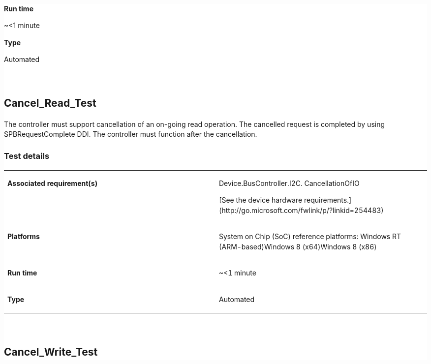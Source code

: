 </tr>
<tr class="odd">
<td><p><strong>Run time</strong></p></td>
<td><p>~&lt;1 minute</p></td>
</tr>
<tr class="even">
<td><p><strong>Type</strong></p></td>
<td><p>Automated</p></td>
</tr>
</tbody>
</table>

 

## <a href="" id="cancelread"></a>Cancel\_Read\_Test


The controller must support cancellation of an on-going read operation. The cancelled request is completed by using SPBRequestComplete DDI. The controller must function after the cancellation.

### Test details

<table>
<colgroup>
<col width="50%" />
<col width="50%" />
</colgroup>
<tbody>
<tr class="odd">
<td><p><strong>Associated requirement(s)</strong></p></td>
<td><p>Device.BusController.I2C. CancellationOfIO</p>
<p>[See the device hardware requirements.](http://go.microsoft.com/fwlink/p/?linkid=254483)</p></td>
</tr>
<tr class="even">
<td><p><strong>Platforms</strong></p></td>
<td><p>System on Chip (SoC) reference platforms: Windows RT (ARM-based)Windows 8 (x64)Windows 8 (x86)</p></td>
</tr>
<tr class="odd">
<td><p><strong>Run time</strong></p></td>
<td><p>~&lt;1 minute</p></td>
</tr>
<tr class="even">
<td><p><strong>Type</strong></p></td>
<td><p>Automated</p></td>
</tr>
</tbody>
</table>

 

## <a href="" id="cancelwrite"></a>Cancel\_Write\_Test
